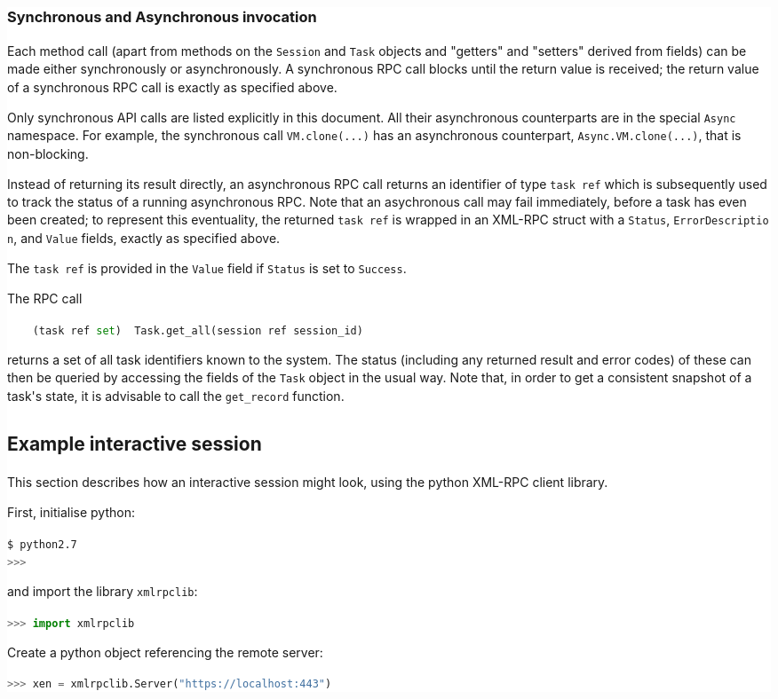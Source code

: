 ### Synchronous and Asynchronous invocation

Each method call (apart from methods on the `Session` and `Task` objects and
"getters" and "setters" derived from fields) can be made either synchronously or
asynchronously. A synchronous RPC call blocks until the
return value is received; the return value of a synchronous RPC call is
exactly as specified above.

Only synchronous API calls are listed explicitly in this document.
All their asynchronous counterparts are in the special `Async` namespace.
For example, the synchronous call `VM.clone(...)` has an asynchronous
counterpart, `Async.VM.clone(...)`, that is non-blocking.

Instead of returning its result directly, an asynchronous RPC call
returns an identifier of type `task ref` which is subsequently used
to track the status of a running asynchronous RPC. Note that an asychronous
call may fail immediately, before a task has even been created; to
represent this eventuality, the returned `task ref` is wrapped in an XML-RPC
struct with a `Status`, `ErrorDescription`, and `Value` fields, exactly as
specified above.

The `task ref` is provided in the `Value` field if `Status` is set to `Success`.

The RPC call

```python
    (task ref set)  Task.get_all(session ref session_id)
```

returns a set of all task identifiers known to the system. The status (including any
returned result and error codes) of these  can then be queried by accessing the
fields of the `Task` object in the usual way. Note that, in order to get a
consistent snapshot of a task's state, it is advisable to call the `get_record`
function.

## Example interactive session

This section describes how an interactive session might look, using the python
XML-RPC client library.

First, initialise python:

```bash
$ python2.7
>>>
```

and import the library `xmlrpclib`:

```python
>>> import xmlrpclib
```

Create a python object referencing the remote server:

```python
>>> xen = xmlrpclib.Server("https://localhost:443")
```
